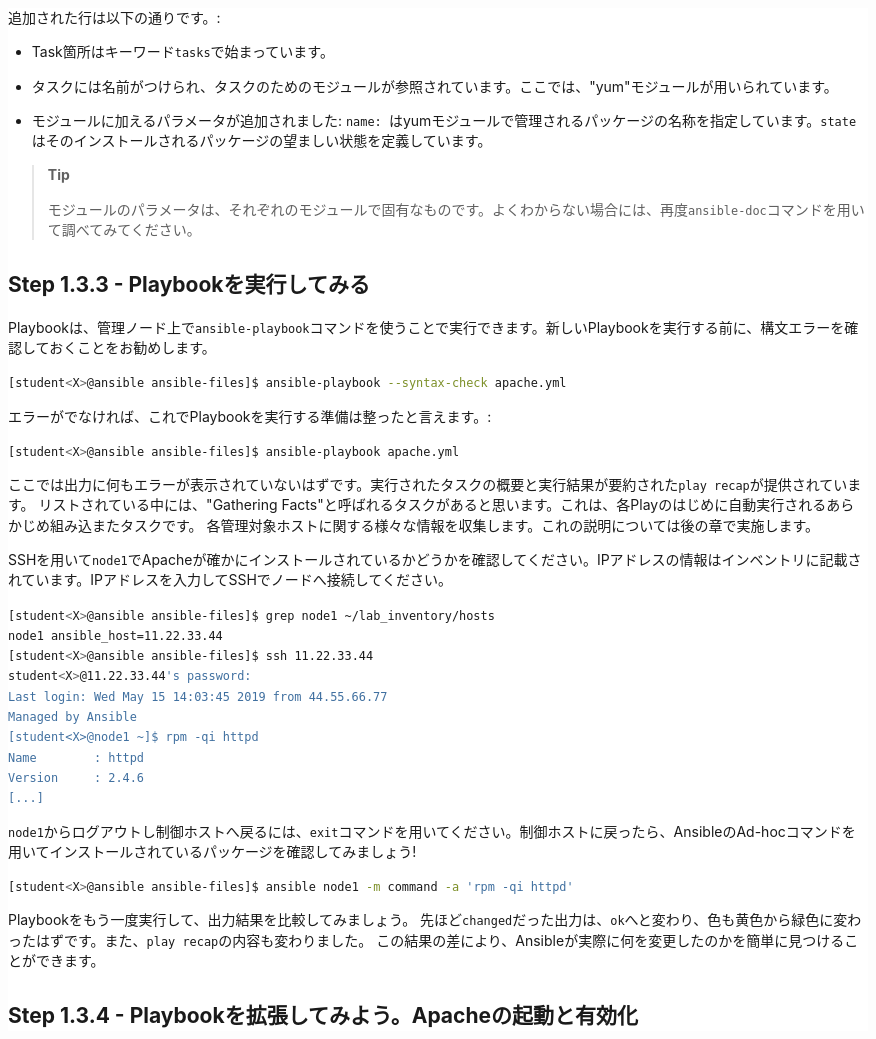 追加された行は以下の通りです。:

  - Task箇所はキーワード`tasks`で始まっています。

  - タスクには名前がつけられ、タスクのためのモジュールが参照されています。ここでは、"yum"モジュールが用いられています。

  - モジュールに加えるパラメータが追加されました: `name: `はyumモジュールで管理されるパッケージの名称を指定しています。`state`はそのインストールされるパッケージの望ましい状態を定義しています。

> **Tip**
>
> モジュールのパラメータは、それぞれのモジュールで固有なものです。よくわからない場合には、再度`ansible-doc`コマンドを用いて調べてみてください。

## Step 1.3.3 - Playbookを実行してみる

Playbookは、管理ノード上で`ansible-playbook`コマンドを使うことで実行できます。新しいPlaybookを実行する前に、構文エラーを確認しておくことをお勧めします。

```bash
[student<X>@ansible ansible-files]$ ansible-playbook --syntax-check apache.yml
```

エラーがでなければ、これでPlaybookを実行する準備は整ったと言えます。:

```bash
[student<X>@ansible ansible-files]$ ansible-playbook apache.yml
```
ここでは出力に何もエラーが表示されていないはずです。実行されたタスクの概要と実行結果が要約された`play recap`が提供されています。
リストされている中には、"Gathering Facts"と呼ばれるタスクがあると思います。これは、各Playのはじめに自動実行されるあらかじめ組み込またタスクです。
各管理対象ホストに関する様々な情報を収集します。これの説明については後の章で実施します。

SSHを用いて`node1`でApacheが確かにインストールされているかどうかを確認してください。IPアドレスの情報はインベントリに記載されています。IPアドレスを入力してSSHでノードへ接続してください。

```bash
[student<X>@ansible ansible-files]$ grep node1 ~/lab_inventory/hosts
node1 ansible_host=11.22.33.44
[student<X>@ansible ansible-files]$ ssh 11.22.33.44
student<X>@11.22.33.44's password:
Last login: Wed May 15 14:03:45 2019 from 44.55.66.77
Managed by Ansible
[student<X>@node1 ~]$ rpm -qi httpd
Name        : httpd
Version     : 2.4.6
[...]
```

`node1`からログアウトし制御ホストへ戻るには、`exit`コマンドを用いてください。制御ホストに戻ったら、AnsibleのAd-hocコマンドを用いてインストールされているパッケージを確認してみましょう\!

```bash
[student<X>@ansible ansible-files]$ ansible node1 -m command -a 'rpm -qi httpd'
```

Playbookをもう一度実行して、出力結果を比較してみましょう。
先ほど`changed`だった出力は、`ok`へと変わり、色も黄色から緑色に変わったはずです。また、`play recap`の内容も変わりました。
この結果の差により、Ansibleが実際に何を変更したのかを簡単に見つけることができます。

## Step 1.3.4 - Playbookを拡張してみよう。Apacheの起動と有効化
